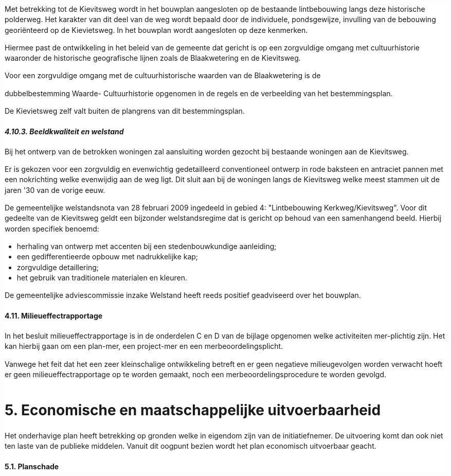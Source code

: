 Met betrekking tot de Kievitsweg wordt in het bouwplan aangesloten op de bestaande lintbebouwing langs deze historische polderweg. Het karakter van dit deel van de weg wordt bepaald door de individuele, pondsgewijze, invulling van de bebouwing georiënteerd op de Kievietsweg. In het bouwplan wordt aangesloten op deze kenmerken.

Hiermee past de ontwikkeling in het beleid van de gemeente dat gericht is op een zorgvuldige omgang met cultuurhistorie waaronder de historische geografische lijnen zoals de Blaakwetering en de Kievitsweg.

Voor een zorgvuldige omgang met de cultuurhistorische waarden van de Blaakwetering is de

dubbelbestemming Waarde- Cultuurhistorie opgenomen in de regels en de verbeelding van het bestemmingsplan.

De Kievietsweg zelf valt buiten de plangrens van dit bestemmingsplan.

#### *4.10.3. Beeldkwaliteit en welstand*

Bij het ontwerp van de betrokken woningen zal aansluiting worden gezocht bij bestaande woningen aan de Kievitsweg.

Er is gekozen voor een zorgvuldig en evenwichtig gedetailleerd conventioneel ontwerp in rode baksteen en antraciet pannen met een nokrichting welke evenwijdig aan de weg ligt. Dit sluit aan bij de woningen langs de Kievitsweg welke meest stammen uit de jaren '30 van de vorige eeuw.

De gemeentelijke welstandsnota van 28 februari 2009 ingedeeld in gebied 4: "Lintbebouwing Kerkweg/Kievitsweg". Voor dit gedeelte van de Kievitsweg geldt een bijzonder welstandsregime dat is gericht op behoud van een samenhangend beeld. Hierbij worden specifiek benoemd:

- herhaling van ontwerp met accenten bij een stedenbouwkundige aanleiding;
- een gedifferentieerde opbouw met nadrukkelijke kap;
- zorgvuldige detaillering;
- het gebruik van traditionele materialen en kleuren.

De gemeentelijke adviescommissie inzake Welstand heeft reeds positief geadviseerd over het bouwplan.

#### <span id="page-26-0"></span>4.11. Milieueffectrapportage

In het besluit milieueffectrapportage is in de onderdelen C en D van de bijlage opgenomen welke activiteiten mer-plichtig zijn. Het kan hierbij gaan om een plan-mer, een project-mer en een merbeoordelingsplicht.

Vanwege het feit dat het een zeer kleinschalige ontwikkeling betreft en er geen negatieve milieugevolgen worden verwacht hoeft er geen milieueffectrapportage op te worden gemaakt, noch een merbeoordelingsprocedure te worden gevolgd.

# <span id="page-26-1"></span>5. Economische en maatschappelijke uitvoerbaarheid

Het onderhavige plan heeft betrekking op gronden welke in eigendom zijn van de initiatiefnemer. De uitvoering komt dan ook niet ten laste van de publieke middelen. Vanuit dit oogpunt bezien wordt het plan economisch uitvoerbaar geacht.

#### <span id="page-27-0"></span>5.1. Planschade
